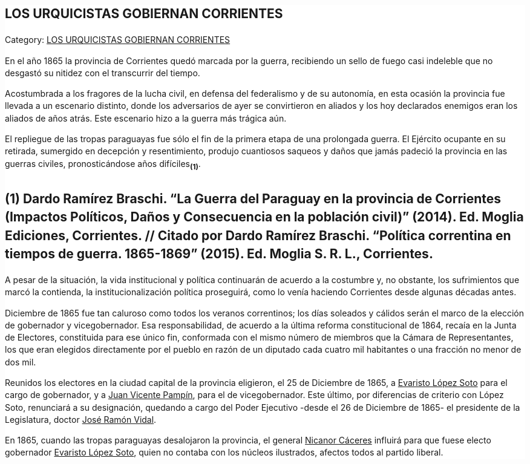 ## LOS URQUICISTAS GOBIERNAN CORRIENTES

Category: [LOS URQUICISTAS GOBIERNAN CORRIENTES](http://descubrircorrientes.com.ar/2012/index.php/3489-historia-desde-1814-hasta-la-guerra-de-la-triple-alianza/de-lagrana-a-lopez-soto-1862-1868-corrientes-y-la-guerra-del-paraguay/el-gobierno-de-evaristo-lopez-soto/los-urquicistas-gobiernan-corrientes)

En el año 1865 la provincia de Corrientes quedó marcada por la guerra, recibiendo un sello de fuego casi indeleble que no desgastó su nitidez con el transcurrir del tiempo.

Acostumbrada a los fragores de la lucha civil, en defensa del federalismo y de su autonomía, en esta ocasión la provincia fue llevada a un escenario distinto, donde los adversarios de ayer se convirtieron en aliados y los hoy declarados enemigos eran los aliados de años atrás. Este escenario hizo a la guerra más trágica aún.

El repliegue de las tropas paraguayas fue sólo el fin de la primera etapa de una prolongada guerra. El Ejército ocupante en su retirada, sumergido en decepción y resentimiento, produjo cuantiosos saqueos y daños que jamás padeció la provincia en las guerras civiles, pronosticándose años difíciles<sub><strong>(1)</strong></sub>.

## **(1)** **Dardo Ramírez Braschi. “La Guerra del Paraguay en la provincia de Corrientes (Impactos Políticos, Daños y Consecuencia en la población civil)” (2014). Ed. Moglia Ediciones, Corrientes. // Citado por Dardo Ramírez Braschi. “Política correntina en tiempos de guerra. 1865-1869” (2015). Ed. Moglia S. R. L., Corrientes.**

A pesar de la situación, la vida institucional y política continuarán de acuerdo a la costumbre y, no obstante, los sufrimientos que marcó la contienda, la institucionalización política proseguirá, como lo venía haciendo Corrientes desde algunas décadas antes.

Diciembre de 1865 fue tan caluroso como todos los veranos correntinos; los días soleados y cálidos serán el marco de la elección de gobernador y vicegobernador. Esa responsabilidad, de acuerdo a la última reforma constitucional de 1864, recaía en la Junta de Electores, constituida para ese único fin, conformada con el mismo número de miembros que la Cámara de Representantes, los que eran elegidos directamente por el pueblo en razón de un diputado cada cuatro mil habitantes o una fracción no menor de dos mil.

Reunidos los electores en la ciudad capital de la provincia eligieron, el 25 de Diciembre de 1865, a [Evaristo López Soto](http://descubrircorrientes.com.ar/2012/index.php/3489-historia-desde-1814-hasta-la-guerra-de-la-triple-alianza/de-lagrana-a-lopez-soto-1862-1868-corrientes-y-la-guerra-del-paraguay/el-gobierno-de-evaristo-lopez-soto/index.php?option=com_content&view=category&id=3476&Itemid=519) para el cargo de gobernador, y a [Juan Vicente Pampín](http://descubrircorrientes.com.ar/2012/index.php/3489-historia-desde-1814-hasta-la-guerra-de-la-triple-alianza/de-lagrana-a-lopez-soto-1862-1868-corrientes-y-la-guerra-del-paraguay/el-gobierno-de-evaristo-lopez-soto/index.php?option=com_content&view=category&id=3644&Itemid=519), para el de vicegobernador. Este último, por diferencias de criterio con López Soto, renunciará a su designación, quedando a cargo del Poder Ejecutivo -desde el 26 de Diciembre de 1865- el presidente de la Legislatura, doctor [José Ramón Vidal](http://descubrircorrientes.com.ar/2012/index.php/3489-historia-desde-1814-hasta-la-guerra-de-la-triple-alianza/de-lagrana-a-lopez-soto-1862-1868-corrientes-y-la-guerra-del-paraguay/el-gobierno-de-evaristo-lopez-soto/index.php?option=com_content&view=category&id=2199&Itemid=519).

En 1865, cuando las tropas paraguayas desalojaron la provincia, el general [Nicanor Cáceres](http://descubrircorrientes.com.ar/2012/index.php/3489-historia-desde-1814-hasta-la-guerra-de-la-triple-alianza/de-lagrana-a-lopez-soto-1862-1868-corrientes-y-la-guerra-del-paraguay/el-gobierno-de-evaristo-lopez-soto/index.php?option=com_content&view=category&id=1123&Itemid=519) influirá para que fuese electo gobernador [Evaristo López Soto](http://descubrircorrientes.com.ar/2012/index.php/3489-historia-desde-1814-hasta-la-guerra-de-la-triple-alianza/de-lagrana-a-lopez-soto-1862-1868-corrientes-y-la-guerra-del-paraguay/el-gobierno-de-evaristo-lopez-soto/index.php?option=com_content&view=category&id=3476&Itemid=519), quien no contaba con los núcleos ilustrados, afectos todos al partido liberal.
